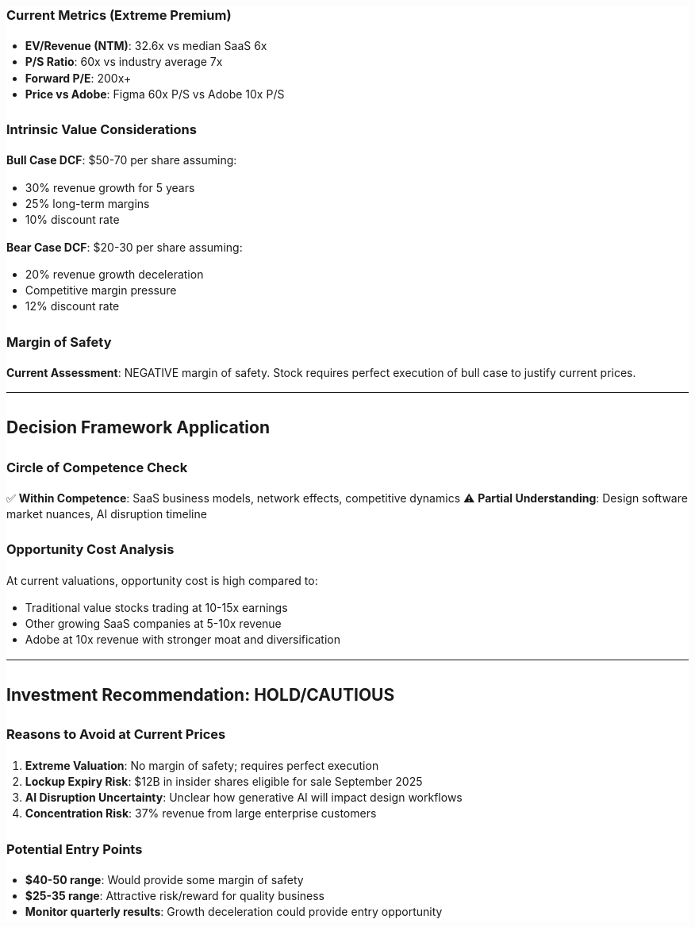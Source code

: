 ### Current Metrics (Extreme Premium)
- **EV/Revenue (NTM)**: 32.6x vs median SaaS 6x
- **P/S Ratio**: 60x vs industry average 7x  
- **Forward P/E**: 200x+
- **Price vs Adobe**: Figma 60x P/S vs Adobe 10x P/S

### Intrinsic Value Considerations
**Bull Case DCF**: $50-70 per share assuming:
- 30% revenue growth for 5 years
- 25% long-term margins
- 10% discount rate

**Bear Case DCF**: $20-30 per share assuming:
- 20% revenue growth deceleration
- Competitive margin pressure
- 12% discount rate

### Margin of Safety
**Current Assessment**: NEGATIVE margin of safety. Stock requires perfect execution of bull case to justify current prices.

---

## Decision Framework Application

### Circle of Competence Check
✅ **Within Competence**: SaaS business models, network effects, competitive dynamics
⚠️ **Partial Understanding**: Design software market nuances, AI disruption timeline

### Opportunity Cost Analysis
At current valuations, opportunity cost is high compared to:
- Traditional value stocks trading at 10-15x earnings
- Other growing SaaS companies at 5-10x revenue
- Adobe at 10x revenue with stronger moat and diversification

---

## Investment Recommendation: HOLD/CAUTIOUS

### Reasons to Avoid at Current Prices
1. **Extreme Valuation**: No margin of safety; requires perfect execution
2. **Lockup Expiry Risk**: $12B in insider shares eligible for sale September 2025
3. **AI Disruption Uncertainty**: Unclear how generative AI will impact design workflows
4. **Concentration Risk**: 37% revenue from large enterprise customers

### Potential Entry Points
- **$40-50 range**: Would provide some margin of safety
- **$25-35 range**: Attractive risk/reward for quality business
- **Monitor quarterly results**: Growth deceleration could provide entry opportunity
